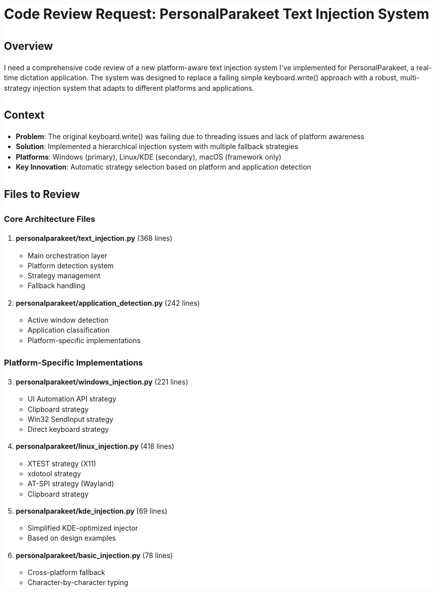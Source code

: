 # Code Review Request: PersonalParakeet Text Injection System

## Overview
I need a comprehensive code review of a new platform-aware text injection system I've implemented for PersonalParakeet, a real-time dictation application. The system was designed to replace a failing simple keyboard.write() approach with a robust, multi-strategy injection system that adapts to different platforms and applications.

## Context
- **Problem**: The original keyboard.write() was failing due to threading issues and lack of platform awareness
- **Solution**: Implemented a hierarchical injection system with multiple fallback strategies
- **Platforms**: Windows (primary), Linux/KDE (secondary), macOS (framework only)
- **Key Innovation**: Automatic strategy selection based on platform and application detection

## Files to Review

### Core Architecture Files
1. **personalparakeet/text_injection.py** (368 lines)
   - Main orchestration layer
   - Platform detection system
   - Strategy management
   - Fallback handling

2. **personalparakeet/application_detection.py** (242 lines)
   - Active window detection
   - Application classification
   - Platform-specific implementations

### Platform-Specific Implementations
3. **personalparakeet/windows_injection.py** (221 lines)
   - UI Automation API strategy
   - Clipboard strategy
   - Win32 SendInput strategy
   - Direct keyboard strategy

4. **personalparakeet/linux_injection.py** (418 lines)
   - XTEST strategy (X11)
   - xdotool strategy
   - AT-SPI strategy (Wayland)
   - Clipboard strategy

5. **personalparakeet/kde_injection.py** (69 lines)
   - Simplified KDE-optimized injector
   - Based on design examples

6. **personalparakeet/basic_injection.py** (78 lines)
   - Cross-platform fallback
   - Character-by-character typing
